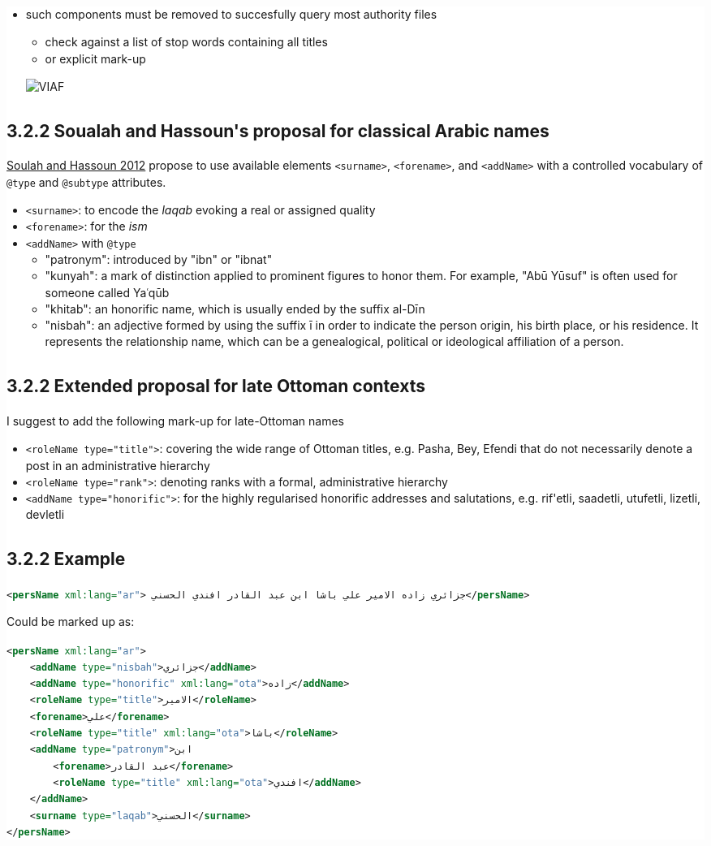 - such components must be removed to succesfully query most authority files
    + check against a list of stop words containing all titles
    + or explicit mark-up

    ![VIAF](../assets/disambiguation_names-viaf_32410755.png)


## 3.2.2 Soualah and Hassoun's proposal for classical Arabic names

[Soulah and Hassoun 2012](http://jtei.revues.org/398) propose to use available elements `<surname>`, `<forename>`, and `<addName>` with a controlled vocabulary of `@type` and `@subtype` attributes.

- `<surname>`: to encode the *laqab* evoking a real or assigned quality
- `<forename>`: for the *ism*
- `<addName>` with `@type`
    + "patronym": introduced by "ibn" or "ibnat"
    + "kunyah": a mark of distinction applied to prominent figures to honor them. For example, "Abū Yūsuf" is often used for someone called Yaʿqūb
    + "khitab": an honorific name, which is usually ended by the suffix al-Dīn
    + "nisbah": an adjective formed by using the suffix ī in order to indicate the person origin, his birth place, or his residence. It represents the relationship name, which can be a genealogical, political or ideological affiliation of a person.

## 3.2.2 Extended proposal for late Ottoman contexts

I suggest to add the following mark-up for late-Ottoman names

- `<roleName type="title">`: covering the wide range of Ottoman titles, e.g. Pasha, Bey, Efendi that do not necessarily denote a post in an administrative hierarchy
- `<roleName type="rank">`: denoting ranks with a formal, administrative hierarchy
- `<addName type="honorific">`: for the highly regularised honorific addresses and salutations, e.g. rif'etli, saadetli, utufetli, lizetli, devletli

## 3.2.2 Example

```xml
<persName xml:lang="ar"> جزائري زاده الامير علي باشا ابن عبد القادر افندي الحسني</persName>
```

Could be marked up as:

```xml
<persName xml:lang="ar">
    <addName type="nisbah">جزائري</addName>
    <addName type="honorific" xml:lang="ota">زاده</addName>
    <roleName type="title">الامير</roleName>
    <forename>علي</forename>
    <roleName type="title" xml:lang="ota">باشا</roleName>
    <addName type="patronym">ابن
        <forename>عبد القادر</forename>
        <roleName type="title" xml:lang="ota">افندي</addName>
    </addName>
    <surname type="laqab">الحسني</surname>
</persName>
```
